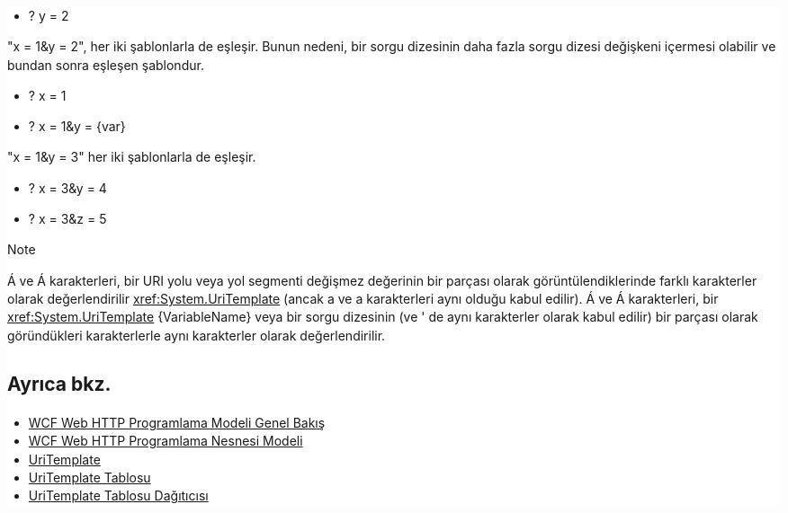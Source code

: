 - ? y = 2  
  
 "x = 1&y = 2", her iki şablonlarla de eşleşir. Bunun nedeni, bir sorgu dizesinin daha fazla sorgu dizesi değişkeni içermesi olabilir ve bundan sonra eşleşen şablondur.  
  
- ? x = 1  
  
- ? x = 1&y = {var}  
  
 "x = 1&y = 3" her iki şablonlarla de eşleşir.  
  
- ? x = 3&y = 4  
  
- ? x = 3&z = 5  
  
> [!NOTE]
> Á ve Á karakterleri, bir URI yolu veya yol segmenti değişmez değerinin bir parçası olarak görüntülendiklerinde farklı karakterler olarak değerlendirilir <xref:System.UriTemplate> (ancak a ve a karakterleri aynı olduğu kabul edilir). Á ve Á karakterleri, bir <xref:System.UriTemplate> {VariableName} veya bir sorgu dizesinin (ve ' de aynı karakterler olarak kabul edilir) bir parçası olarak göründükleri karakterlerle aynı karakterler olarak değerlendirilir.  
  
## <a name="see-also"></a>Ayrıca bkz.

- [WCF Web HTTP Programlama Modeli Genel Bakış](wcf-web-http-programming-model-overview.md)
- [WCF Web HTTP Programlama Nesnesi Modeli](wcf-web-http-programming-object-model.md)
- [UriTemplate](../samples/uritemplate-sample.md)
- [UriTemplate Tablosu](../samples/uritemplate-table-sample.md)
- [UriTemplate Tablosu Dağıtıcısı](../samples/uritemplate-table-dispatcher-sample.md)

